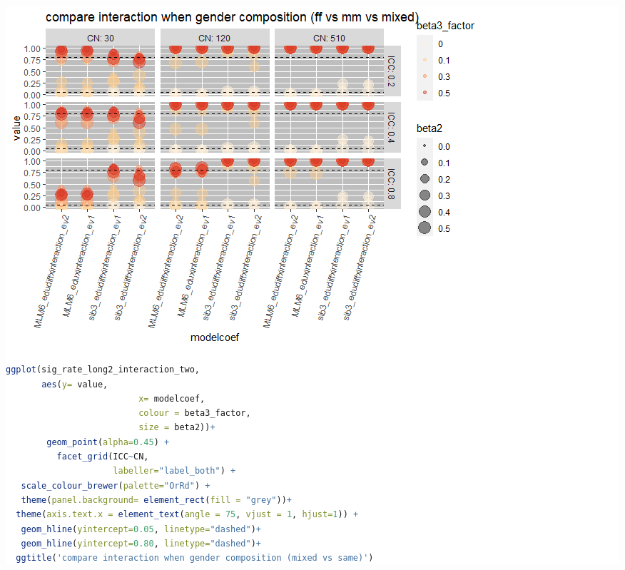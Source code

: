 ![](plotregression_files/figure-gfm/unnamed-chunk-1-1.png)

``` r
ggplot(sig_rate_long2_interaction_two,
       aes(y= value, 
                          x= modelcoef, 
                          colour = beta3_factor, 
                          size = beta2))+
        geom_point(alpha=0.45) +
          facet_grid(ICC~CN,
                     labeller="label_both") +
   scale_colour_brewer(palette="OrRd") + 
   theme(panel.background= element_rect(fill = "grey"))+
  theme(axis.text.x = element_text(angle = 75, vjust = 1, hjust=1)) +
   geom_hline(yintercept=0.05, linetype="dashed")+
   geom_hline(yintercept=0.80, linetype="dashed")+
  ggtitle('compare interaction when gender composition (mixed vs same)')
```
